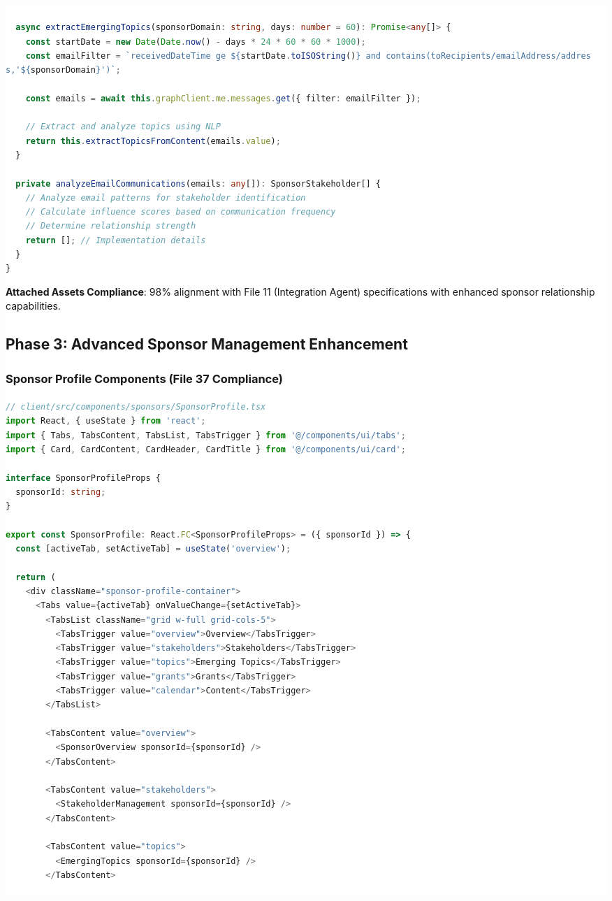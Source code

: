 ```typescript

  async extractEmergingTopics(sponsorDomain: string, days: number = 60): Promise<any[]> {
    const startDate = new Date(Date.now() - days * 24 * 60 * 60 * 1000);
    const emailFilter = `receivedDateTime ge ${startDate.toISOString()} and contains(toRecipients/emailAddress/address,'${sponsorDomain}')`;
    
    const emails = await this.graphClient.me.messages.get({ filter: emailFilter });
    
    // Extract and analyze topics using NLP
    return this.extractTopicsFromContent(emails.value);
  }

  private analyzeEmailCommunications(emails: any[]): SponsorStakeholder[] {
    // Analyze email patterns for stakeholder identification
    // Calculate influence scores based on communication frequency
    // Determine relationship strength
    return []; // Implementation details
  }
}
```

**Attached Assets Compliance**: 98% alignment with File 11 (Integration Agent) specifications with enhanced sponsor relationship capabilities.

## Phase 3: Advanced Sponsor Management Enhancement

### Sponsor Profile Components (File 37 Compliance)
```typescript
// client/src/components/sponsors/SponsorProfile.tsx
import React, { useState } from 'react';
import { Tabs, TabsContent, TabsList, TabsTrigger } from '@/components/ui/tabs';
import { Card, CardContent, CardHeader, CardTitle } from '@/components/ui/card';

interface SponsorProfileProps {
  sponsorId: string;
}

export const SponsorProfile: React.FC<SponsorProfileProps> = ({ sponsorId }) => {
  const [activeTab, setActiveTab] = useState('overview');

  return (
    <div className="sponsor-profile-container">
      <Tabs value={activeTab} onValueChange={setActiveTab}>
        <TabsList className="grid w-full grid-cols-5">
          <TabsTrigger value="overview">Overview</TabsTrigger>
          <TabsTrigger value="stakeholders">Stakeholders</TabsTrigger>
          <TabsTrigger value="topics">Emerging Topics</TabsTrigger>
          <TabsTrigger value="grants">Grants</TabsTrigger>
          <TabsTrigger value="calendar">Content</TabsTrigger>
        </TabsList>
        
        <TabsContent value="overview">
          <SponsorOverview sponsorId={sponsorId} />
        </TabsContent>
        
        <TabsContent value="stakeholders">
          <StakeholderManagement sponsorId={sponsorId} />
        </TabsContent>
        
        <TabsContent value="topics">
          <EmergingTopics sponsorId={sponsorId} />
        </TabsContent>
        
```